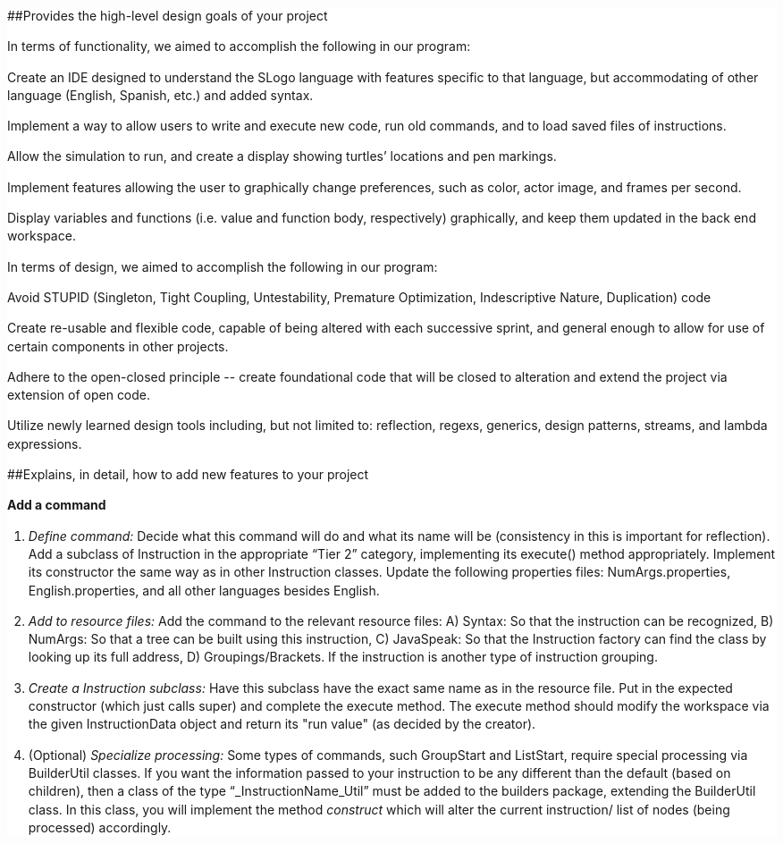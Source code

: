 ##Provides the high-level design goals of your project

In terms of functionality, we aimed to accomplish the following in our program:

Create an IDE designed to understand the SLogo language with features specific to that language, but accommodating of other language (English, Spanish, etc.) and added syntax.

Implement a way to allow users to write and execute new code, run old commands, and to load saved files of instructions.

Allow the simulation to run, and create a display showing turtles’ locations and pen markings.

Implement features allowing the user to graphically change preferences, such as color, actor image, and frames per second.

Display variables and functions (i.e. value and function body, respectively) graphically, and keep them updated in the back end workspace.

In terms of design, we aimed to accomplish the following in our program:

Avoid STUPID (Singleton, Tight Coupling, Untestability, Premature Optimization, Indescriptive Nature, Duplication) code

Create re-usable and flexible code, capable of being altered with each successive sprint, and general enough to allow for use of certain components in other projects.

Adhere to the open-closed principle -- create foundational code that will be closed to alteration and extend the project via extension of open code.

Utilize newly learned design tools including, but not limited to: reflection, regexs, generics, design patterns, streams, and lambda expressions.



##Explains, in detail, how to add new features to your project

**Add a command**

1. *Define command:* Decide what this command will do and what its name will be (consistency in this is important for reflection). Add a subclass of Instruction in the appropriate “Tier 2” category, implementing its execute() method appropriately. Implement its constructor the same way as in other Instruction classes. Update the following properties files: NumArgs.properties, English.properties, and all other languages besides English.

2. *Add to resource files:* Add the command to the relevant resource files: A) Syntax: So that the instruction can be recognized, B) NumArgs: So that a tree can be built using this instruction, C) JavaSpeak: So that the Instruction factory can find the class by looking up its full address, D) Groupings/Brackets. If the instruction is another type of instruction grouping. 

3. *Create a Instruction subclass:* Have this subclass have the exact same name as in the resource file. Put in the expected constructor (which just calls super) and complete the execute method. The execute method should modify the workspace via the given InstructionData object and return its "run value" (as decided by the creator). 

4. (Optional) *Specialize processing:* Some types of commands, such GroupStart and ListStart, require special processing via BuilderUtil classes. If  you want the information passed to your instruction to be any different than the default (based on children), then a class of the type “_InstructionName_Util” must be added to the builders package, extending the BuilderUtil class. In this class, you will implement the method *construct* which will alter the current instruction/ list of nodes (being processed) accordingly. 
